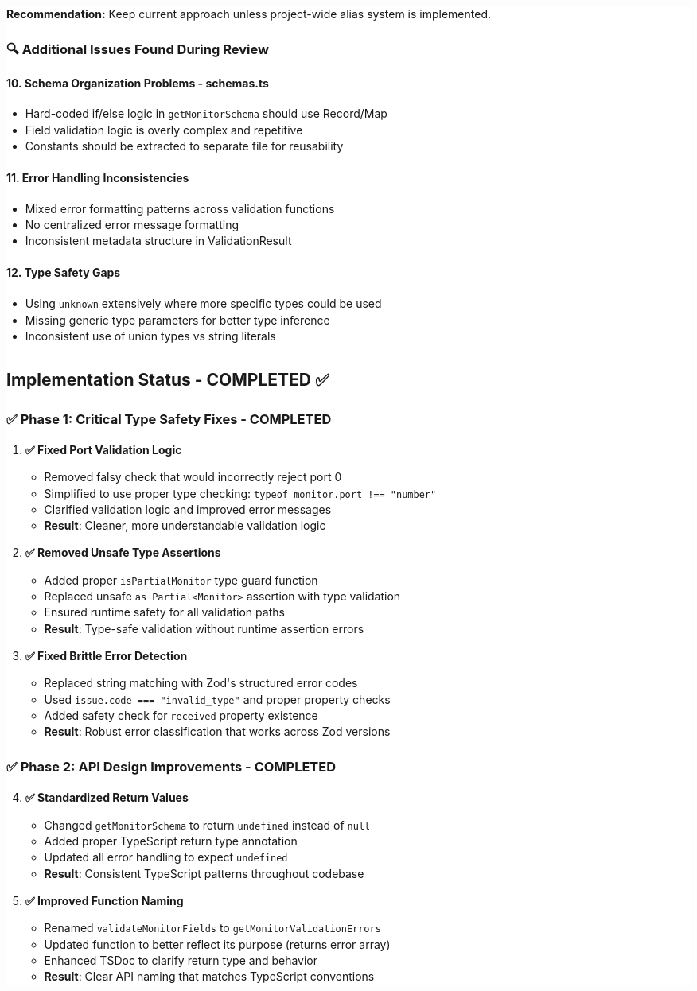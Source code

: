 **Recommendation:** Keep current approach unless project-wide alias system is implemented.

### 🔍 **Additional Issues Found During Review**

#### 10. **Schema Organization Problems - schemas.ts**
- Hard-coded if/else logic in `getMonitorSchema` should use Record/Map
- Field validation logic is overly complex and repetitive
- Constants should be extracted to separate file for reusability

#### 11. **Error Handling Inconsistencies**
- Mixed error formatting patterns across validation functions
- No centralized error message formatting
- Inconsistent metadata structure in ValidationResult

#### 12. **Type Safety Gaps**
- Using `unknown` extensively where more specific types could be used
- Missing generic type parameters for better type inference
- Inconsistent use of union types vs string literals

## Implementation Status - COMPLETED ✅

### ✅ Phase 1: Critical Type Safety Fixes - COMPLETED

1. **✅ Fixed Port Validation Logic**
   - Removed falsy check that would incorrectly reject port 0
   - Simplified to use proper type checking: `typeof monitor.port !== "number"`
   - Clarified validation logic and improved error messages
   - **Result**: Cleaner, more understandable validation logic

2. **✅ Removed Unsafe Type Assertions**
   - Added proper `isPartialMonitor` type guard function
   - Replaced unsafe `as Partial<Monitor>` assertion with type validation
   - Ensured runtime safety for all validation paths
   - **Result**: Type-safe validation without runtime assertion errors

3. **✅ Fixed Brittle Error Detection**
   - Replaced string matching with Zod's structured error codes
   - Used `issue.code === "invalid_type"` and proper property checks
   - Added safety check for `received` property existence
   - **Result**: Robust error classification that works across Zod versions

### ✅ Phase 2: API Design Improvements - COMPLETED

4. **✅ Standardized Return Values**
   - Changed `getMonitorSchema` to return `undefined` instead of `null`
   - Added proper TypeScript return type annotation
   - Updated all error handling to expect `undefined`
   - **Result**: Consistent TypeScript patterns throughout codebase

5. **✅ Improved Function Naming**
   - Renamed `validateMonitorFields` to `getMonitorValidationErrors`
   - Updated function to better reflect its purpose (returns error array)
   - Enhanced TSDoc to clarify return type and behavior
   - **Result**: Clear API naming that matches TypeScript conventions
